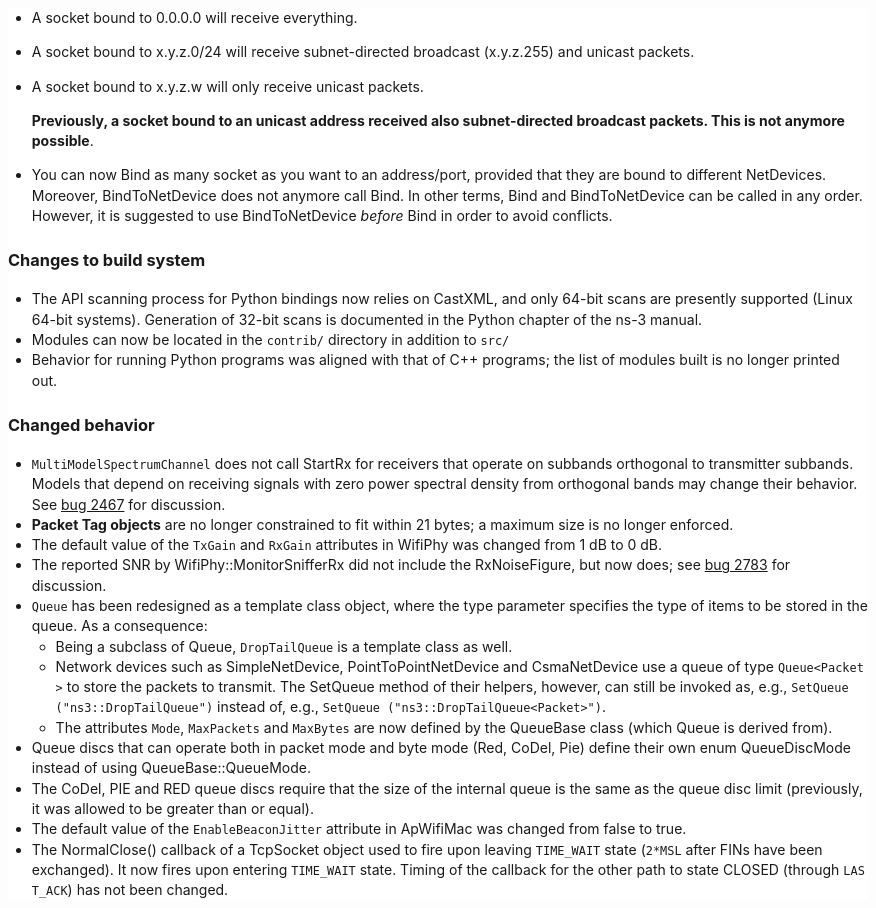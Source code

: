   * A socket bound to 0.0.0.0 will receive everything.
  * A socket bound to x.y.z.0/24 will receive subnet-directed broadcast (x.y.z.255) and unicast packets.
  * A socket bound to x.y.z.w will only receive unicast packets.

    **Previously, a socket bound to an unicast address received also subnet-directed broadcast packets. This is not anymore possible**.
* You can now Bind as many socket as you want to an address/port, provided that they are bound to different NetDevices. Moreover, BindToNetDevice does not anymore call Bind. In other terms, Bind and BindToNetDevice can be called in any order. However, it is suggested to use BindToNetDevice _before_ Bind in order to avoid conflicts.

### Changes to build system

* The API scanning process for Python bindings now relies on CastXML, and only 64-bit scans are presently supported (Linux 64-bit systems). Generation of 32-bit scans is documented in the Python chapter of the ns-3 manual.
* Modules can now be located in the `contrib/` directory in addition to `src/`
* Behavior for running Python programs was aligned with that of C++ programs; the list of modules built is no longer printed out.

### Changed behavior

* `MultiModelSpectrumChannel` does not call StartRx for receivers that operate on subbands orthogonal to transmitter subbands. Models that depend on receiving signals with zero power spectral density from orthogonal bands may change their behavior. See [bug 2467](https://www.nsnam.org/bugzilla/show_bug.cgi?id=2467) for discussion.
* **Packet Tag objects** are no longer constrained to fit within 21 bytes; a maximum size is no longer enforced.
* The default value of the `TxGain` and `RxGain` attributes in WifiPhy was changed from 1 dB to 0 dB.
* The reported SNR by WifiPhy::MonitorSnifferRx did not include the RxNoiseFigure, but now does; see [bug 2783](https://www.nsnam.org/bugzilla/show_bug.cgi?id=2783) for discussion.
* `Queue` has been redesigned as a template class object, where the type parameter specifies the type of items to be stored in the queue. As a consequence:
  * Being a subclass of Queue, `DropTailQueue` is a template class as well.
  * Network devices such as SimpleNetDevice, PointToPointNetDevice and CsmaNetDevice use a queue of type `Queue<Packet>` to store the packets to transmit. The SetQueue method of their helpers, however, can still be invoked as, e.g., `SetQueue ("ns3::DropTailQueue")` instead of, e.g., `SetQueue ("ns3::DropTailQueue<Packet>")`.
  * The attributes `Mode`, `MaxPackets` and `MaxBytes` are now defined by the QueueBase class (which Queue is derived from).
* Queue discs that can operate both in packet mode and byte mode (Red, CoDel, Pie) define their own enum QueueDiscMode instead of using QueueBase::QueueMode.
* The CoDel, PIE and RED queue discs require that the size of the internal queue is the same as the queue disc limit (previously, it was allowed to be greater than or equal).
* The default value of the `EnableBeaconJitter` attribute in ApWifiMac was changed from false to true.
* The NormalClose() callback of a TcpSocket object used to fire upon leaving `TIME_WAIT` state (`2*MSL` after FINs have been exchanged). It now fires upon entering `TIME_WAIT` state. Timing of the callback for the other path to state CLOSED (through `LAST_ACK`) has not been changed.
